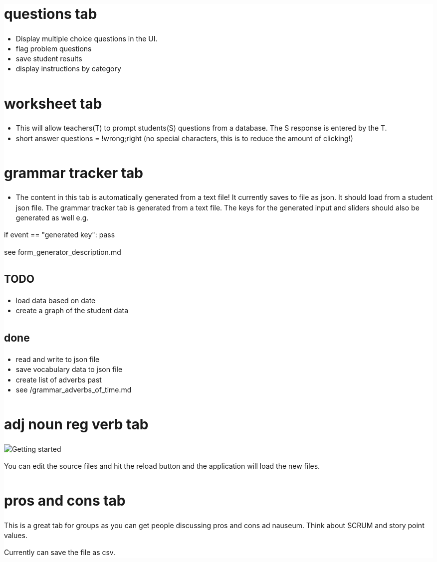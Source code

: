 
# questions tab
- Display multiple choice questions in the UI.
- flag problem questions
- save student results
- display instructions by category

# worksheet tab
- This will allow teachers(T) to prompt students(S) questions from a database. The S response is entered by the T.
- short answer questions = !wrong;right (no special characters, this is to reduce the amount of clicking!)

# grammar tracker tab
- The content in this tab is automatically generated from a text file! It currently saves to file as json. It should load from a student json file. The grammar tracker tab is generated from a text file. The keys for the generated input and sliders should also be generated as well e.g.

if event == "generated key":
   pass

see form_generator_description.md

## TODO
- load data based on date
- create a graph of the student data


## done
- read and write to json file
- save vocabulary data to json file
- create list of adverbs past
- see /grammar_adverbs_of_time.md

# adj noun reg verb tab 
<img src="/support_images/tab_verbadjnoun.png" alt="Getting started" />

You can edit the source files and hit the reload button and the application will load the new files.



# pros and cons tab
This is a great tab for groups as you can get people discussing pros and cons ad nauseum. Think about SCRUM and story point values.

Currently can save the file as csv.
